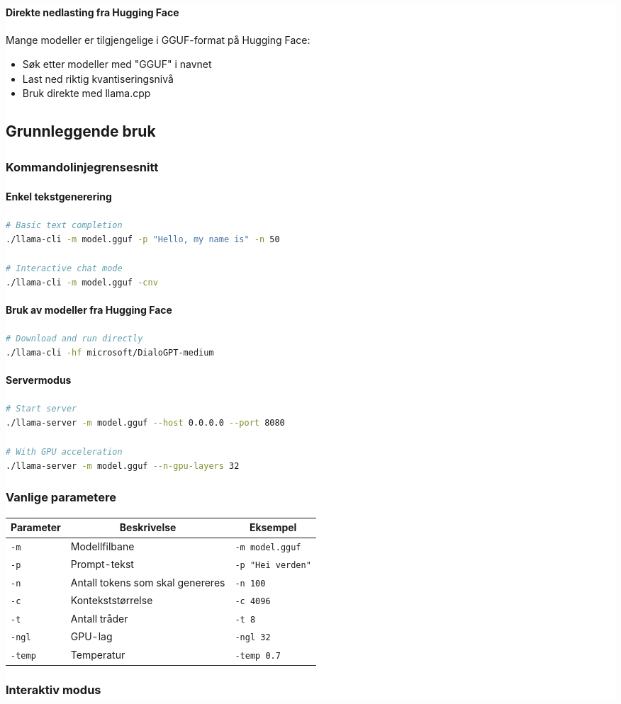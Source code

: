 #### Direkte nedlasting fra Hugging Face
Mange modeller er tilgjengelige i GGUF-format på Hugging Face:
- Søk etter modeller med "GGUF" i navnet
- Last ned riktig kvantiseringsnivå
- Bruk direkte med llama.cpp

## Grunnleggende bruk

### Kommandolinjegrensesnitt

#### Enkel tekstgenerering
```bash
# Basic text completion
./llama-cli -m model.gguf -p "Hello, my name is" -n 50

# Interactive chat mode
./llama-cli -m model.gguf -cnv
```

#### Bruk av modeller fra Hugging Face
```bash
# Download and run directly
./llama-cli -hf microsoft/DialoGPT-medium
```

#### Servermodus
```bash
# Start server
./llama-server -m model.gguf --host 0.0.0.0 --port 8080

# With GPU acceleration
./llama-server -m model.gguf --n-gpu-layers 32
```

### Vanlige parametere

| Parameter | Beskrivelse | Eksempel |
|-----------|-------------|----------|
| `-m` | Modellfilbane | `-m model.gguf` |
| `-p` | Prompt-tekst | `-p "Hei verden"` |
| `-n` | Antall tokens som skal genereres | `-n 100` |
| `-c` | Kontekststørrelse | `-c 4096` |
| `-t` | Antall tråder | `-t 8` |
| `-ngl` | GPU-lag | `-ngl 32` |
| `-temp` | Temperatur | `-temp 0.7` |

### Interaktiv modus
